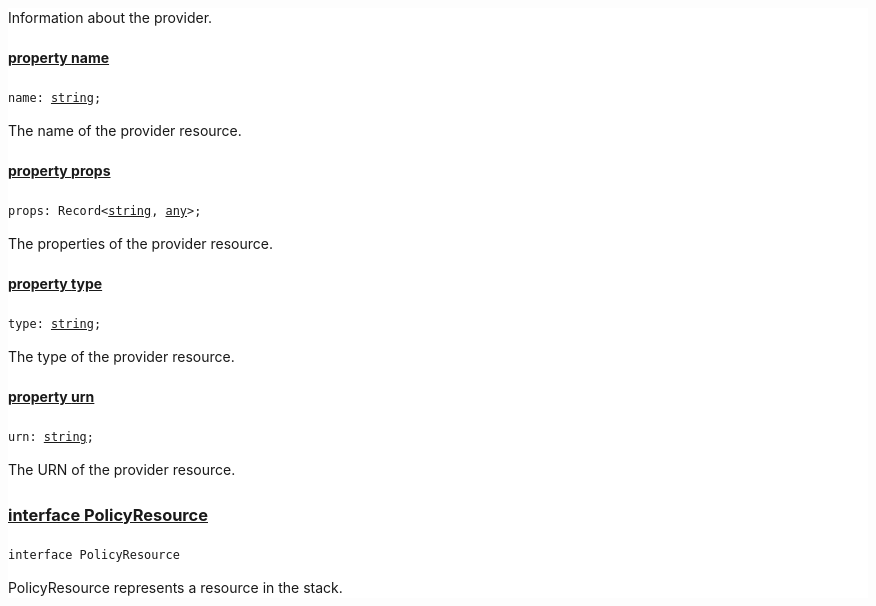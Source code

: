 Information about the provider.

<h4 class="pdoc-member-header" id="PolicyProviderResource-name">
<a class="pdoc-child-name" href="https://github.com/pulumi/pulumi-policy/blob/{{< param git_sha >}}/sdk/nodejs/policy/policy.ts#L354">property <b>name</b></a>
</h4>

<pre class="highlight"><code><span class='kd'></span>name: <span class='kd'><a href='https://developer.mozilla.org/en-US/docs/Web/JavaScript/Reference/Global_Objects/String'>string</a></span>;</code></pre>

The name of the provider resource.

<h4 class="pdoc-member-header" id="PolicyProviderResource-props">
<a class="pdoc-child-name" href="https://github.com/pulumi/pulumi-policy/blob/{{< param git_sha >}}/sdk/nodejs/policy/policy.ts#L344">property <b>props</b></a>
</h4>

<pre class="highlight"><code><span class='kd'></span>props: Record&lt;<span class='kd'><a href='https://developer.mozilla.org/en-US/docs/Web/JavaScript/Reference/Global_Objects/String'>string</a></span>, <span class='kd'><a href='https://www.typescriptlang.org/docs/handbook/basic-types.html#any'>any</a></span>&gt;;</code></pre>

The properties of the provider resource.

<h4 class="pdoc-member-header" id="PolicyProviderResource-type">
<a class="pdoc-child-name" href="https://github.com/pulumi/pulumi-policy/blob/{{< param git_sha >}}/sdk/nodejs/policy/policy.ts#L339">property <b>type</b></a>
</h4>

<pre class="highlight"><code><span class='kd'></span>type: <span class='kd'><a href='https://developer.mozilla.org/en-US/docs/Web/JavaScript/Reference/Global_Objects/String'>string</a></span>;</code></pre>

The type of the provider resource.

<h4 class="pdoc-member-header" id="PolicyProviderResource-urn">
<a class="pdoc-child-name" href="https://github.com/pulumi/pulumi-policy/blob/{{< param git_sha >}}/sdk/nodejs/policy/policy.ts#L349">property <b>urn</b></a>
</h4>

<pre class="highlight"><code><span class='kd'></span>urn: <span class='kd'><a href='https://developer.mozilla.org/en-US/docs/Web/JavaScript/Reference/Global_Objects/String'>string</a></span>;</code></pre>

The URN of the provider resource.

<h3 class="pdoc-module-header" id="PolicyResource" data-link-title="PolicyResource">
    <a href="https://github.com/pulumi/pulumi-policy/blob/{{< param git_sha >}}/sdk/nodejs/policy/policy.ts#L426">
        interface <strong>PolicyResource</strong>
    </a>
</h3>

<pre class="highlight"><code><span class='kr'>interface</span> <span class='nx'>PolicyResource</span></code></pre>

PolicyResource represents a resource in the stack.
